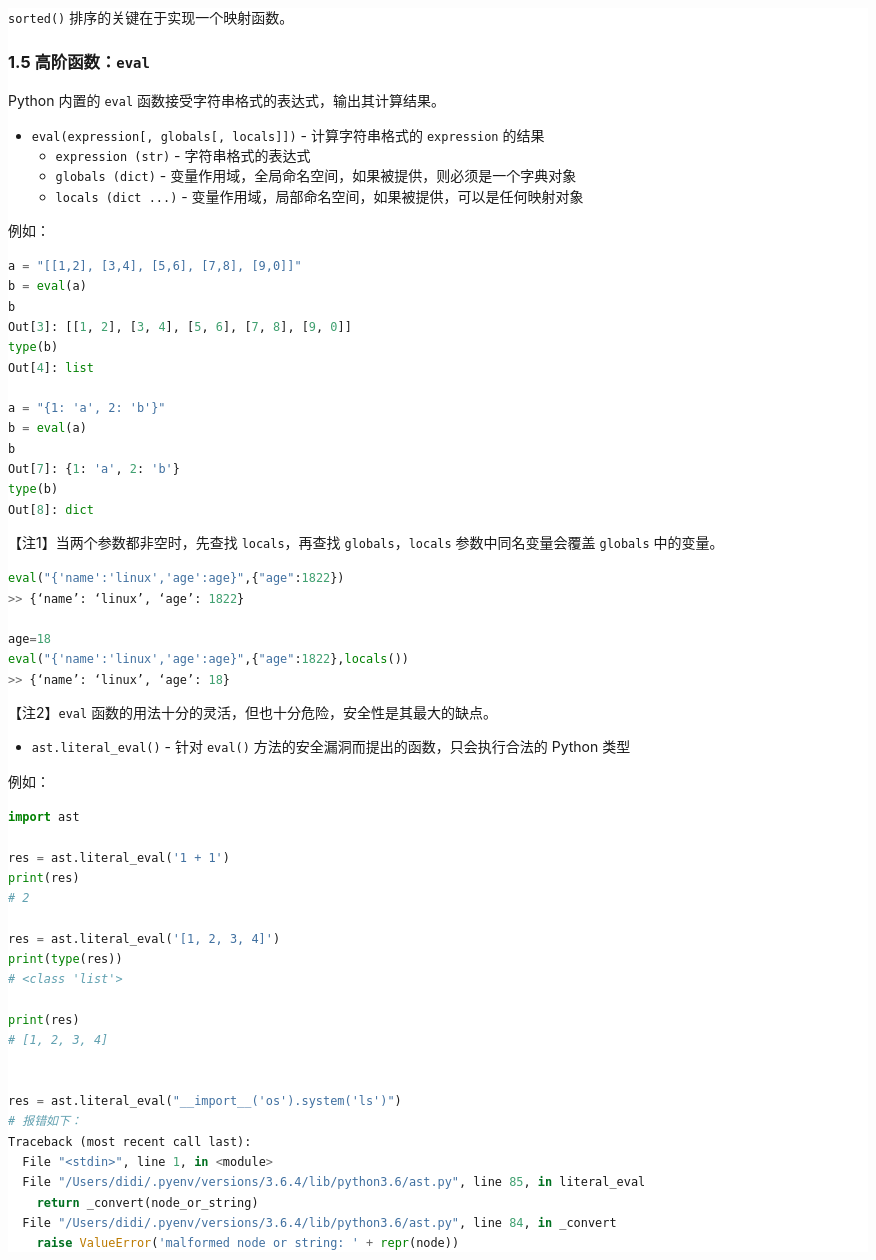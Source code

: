 `sorted()` 排序的关键在于实现一个映射函数。

### 1.5 高阶函数：`eval`

Python 内置的 `eval` 函数接受字符串格式的表达式，输出其计算结果。

* `eval(expression[, globals[, locals]])` - 计算字符串格式的 `expression` 的结果
  * `expression (str)` - 字符串格式的表达式
  * `globals (dict)` - 变量作用域，全局命名空间，如果被提供，则必须是一个字典对象
  * `locals (dict ...)` - 变量作用域，局部命名空间，如果被提供，可以是任何映射对象

例如：

```python
a = "[[1,2], [3,4], [5,6], [7,8], [9,0]]"
b = eval(a)
b
Out[3]: [[1, 2], [3, 4], [5, 6], [7, 8], [9, 0]]
type(b)
Out[4]: list

a = "{1: 'a', 2: 'b'}"
b = eval(a)
b
Out[7]: {1: 'a', 2: 'b'}
type(b)
Out[8]: dict
```

【注1】当两个参数都非空时，先查找 `locals`，再查找 `globals`，`locals` 参数中同名变量会覆盖 `globals` 中的变量。

```python
eval("{'name':'linux','age':age}",{"age":1822})
>> {‘name’: ‘linux’, ‘age’: 1822}

age=18
eval("{'name':'linux','age':age}",{"age":1822},locals())
>> {‘name’: ‘linux’, ‘age’: 18}
```

【注2】`eval` 函数的用法十分的灵活，但也十分危险，安全性是其最大的缺点。

* `ast.literal_eval()` - 针对 `eval()` 方法的安全漏洞而提出的函数，只会执行合法的 Python 类型

例如：

```python
import ast

res = ast.literal_eval('1 + 1')
print(res)
# 2

res = ast.literal_eval('[1, 2, 3, 4]')
print(type(res))
# <class 'list'>

print(res)
# [1, 2, 3, 4]


res = ast.literal_eval("__import__('os').system('ls')")
# 报错如下：
Traceback (most recent call last):
  File "<stdin>", line 1, in <module>
  File "/Users/didi/.pyenv/versions/3.6.4/lib/python3.6/ast.py", line 85, in literal_eval
    return _convert(node_or_string)
  File "/Users/didi/.pyenv/versions/3.6.4/lib/python3.6/ast.py", line 84, in _convert
    raise ValueError('malformed node or string: ' + repr(node))
```